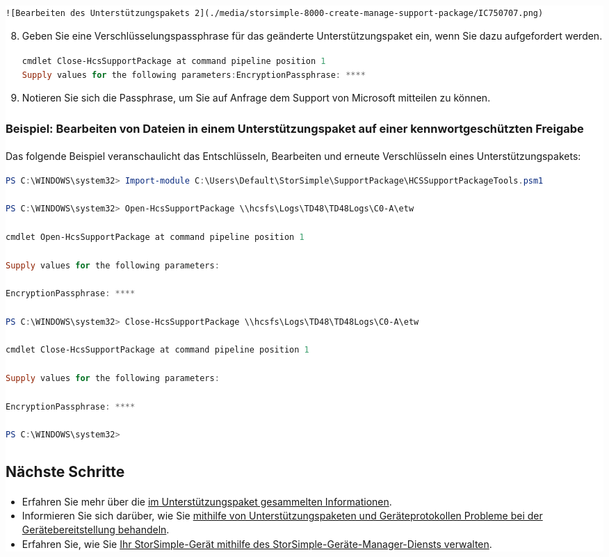     ![Bearbeiten des Unterstützungspakets 2](./media/storsimple-8000-create-manage-support-package/IC750707.png)
8. Geben Sie eine Verschlüsselungspassphrase für das geänderte Unterstützungspaket ein, wenn Sie dazu aufgefordert werden.
   
    ```powershell
    cmdlet Close-HcsSupportPackage at command pipeline position 1
    Supply values for the following parameters:EncryptionPassphrase: ****
    ```
9. Notieren Sie sich die Passphrase, um Sie auf Anfrage dem Support von Microsoft mitteilen zu können.

### <a name="example-editing-files-in-a-support-package-on-a-password-protected-share"></a>Beispiel: Bearbeiten von Dateien in einem Unterstützungspaket auf einer kennwortgeschützten Freigabe

Das folgende Beispiel veranschaulicht das Entschlüsseln, Bearbeiten und erneute Verschlüsseln eines Unterstützungspakets:

```powershell
PS C:\WINDOWS\system32> Import-module C:\Users\Default\StorSimple\SupportPackage\HCSSupportPackageTools.psm1

PS C:\WINDOWS\system32> Open-HcsSupportPackage \\hcsfs\Logs\TD48\TD48Logs\C0-A\etw

cmdlet Open-HcsSupportPackage at command pipeline position 1

Supply values for the following parameters:

EncryptionPassphrase: ****

PS C:\WINDOWS\system32> Close-HcsSupportPackage \\hcsfs\Logs\TD48\TD48Logs\C0-A\etw

cmdlet Close-HcsSupportPackage at command pipeline position 1

Supply values for the following parameters:

EncryptionPassphrase: ****

PS C:\WINDOWS\system32>
```

## <a name="next-steps"></a>Nächste Schritte

* Erfahren Sie mehr über die [im Unterstützungspaket gesammelten Informationen](https://support.microsoft.com/help/3193606/storsimple-support-packages-and-device-logs).
* Informieren Sie sich darüber, wie Sie [mithilfe von Unterstützungspaketen und Geräteprotokollen Probleme bei der Gerätebereitstellung behandeln](storsimple-8000-troubleshoot-deployment.md#support-packages-and-device-logs-available-for-troubleshooting).
* Erfahren Sie, wie Sie [Ihr StorSimple-Gerät mithilfe des StorSimple-Geräte-Manager-Diensts verwalten](storsimple-8000-manager-service-administration.md).

